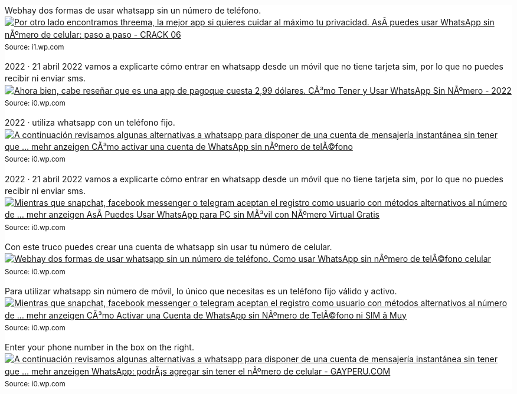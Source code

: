 Webhay dos formas de usar whatsapp sin un número de teléfono.
[![Por otro lado encontramos threema, la mejor app si quieres cuidar al máximo tu privacidad. AsÃ­ puedes usar WhatsApp sin nÃºmero de celular: paso a paso - CRACK 06](https://i1.wp.com/tse2.mm.bing.net/th?id=OIP.NCEfw5C61EZjIRk1WKZj5gHaFj&amp;pid=15.1 "AsÃ­ puedes usar WhatsApp sin nÃºmero de celular: paso a paso - CRACK 06")](https://i1.wp.com/1.bp.blogspot.com/-Mqeg0pCRwHU/YCvmgcXH5RI/AAAAAAAACvo/lAi6IM6fZbMt1caxxOLaYPwlEVSrSYlzgCLcBGAsYHQ/s16000/instalar-whatsapp-huawei-p40-lite-sin-google.jpg.webp)
<small>Source: i1.wp.com</small>

2022 · 21 abril 2022 vamos a explicarte cómo entrar en whatsapp desde un móvil que no tiene tarjeta sim, por lo que no puedes recibir ni enviar sms.
[![Ahora bien, cabe reseñar que es una app de pagoque cuesta 2,99 dólares. CÃ³mo Tener y Usar WhatsApp Sin NÃºmero - 2022](https://i1.wp.com/tse3.mm.bing.net/th?id=OIP.jYpxPF-ouE9TpIaHUN73lAHaEK&amp;pid=15.1 "CÃ³mo Tener y Usar WhatsApp Sin NÃºmero - 2022")](https://i0.wp.com/ayudaweb.com.ar/wp-content/uploads/2022/06/como-usar-whatsapp-sin-numero-de-telefono.jpg)
<small>Source: i0.wp.com</small>

2022 · utiliza whatsapp con un teléfono fijo.
[![A continuación revisamos algunas alternativas a whatsapp para disponer de una cuenta de mensajería instantánea sin tener que … mehr anzeigen CÃ³mo activar una cuenta de WhatsApp sin nÃºmero de telÃ©fono](https://i1.wp.com/tse3.mm.bing.net/th?id=OIP.UB80bIrVh9BBddWzRlJ85AHaD4&amp;pid=15.1 "CÃ³mo activar una cuenta de WhatsApp sin nÃºmero de telÃ©fono")](https://i0.wp.com/www.adslzone.net/app/uploads/2019/06/whatsapp-sin-numero.jpg)
<small>Source: i0.wp.com</small>

2022 · 21 abril 2022 vamos a explicarte cómo entrar en whatsapp desde un móvil que no tiene tarjeta sim, por lo que no puedes recibir ni enviar sms.
[![Mientras que snapchat, facebook messenger o telegram aceptan el registro como usuario con métodos alternativos al número de … mehr anzeigen AsÃ­ Puedes Usar WhatsApp para PC sin MÃ³vil con NÃºmero Virtual Gratis](https://i1.wp.com/tse3.mm.bing.net/th?id=OIP.A8QANhnDdxMpVupUIiybdgHaEK&amp;pid=15.1 "AsÃ­ Puedes Usar WhatsApp para PC sin MÃ³vil con NÃºmero Virtual Gratis")](https://i0.wp.com/i.ytimg.com/vi/TONVGYGbKmg/maxresdefault.jpg)
<small>Source: i0.wp.com</small>

Con este truco puedes crear una cuenta de whatsapp sin usar tu número de celular.
[![Webhay dos formas de usar whatsapp sin un número de teléfono. Como usar WhatsApp sin nÃºmero de telÃ©fono celular](https://i0.wp.com/tse2.mm.bing.net/th?id=OIP.cExyZ2orCeW4Ub3FRx91lAHaEH&amp;pid=15.1 "Como usar WhatsApp sin nÃºmero de telÃ©fono celular")](https://i0.wp.com/2.bp.blogspot.com/-6SfTcd_D2Sc/XJA7o9c--kI/AAAAAAAAByU/xpsKy-zq-do65z6iboMrRJTZrhqBJGidwCLcBGAs/s1600/scheda-sim-800x445-min.jpg)
<small>Source: i0.wp.com</small>

Para utilizar whatsapp sin número de móvil, lo único que necesitas es un teléfono fijo válido y activo.
[![Mientras que snapchat, facebook messenger o telegram aceptan el registro como usuario con métodos alternativos al número de … mehr anzeigen CÃ³mo Activar una Cuenta de WhatsApp sin NÃºmero de TelÃ©fono ni SIM â Muy](https://i1.wp.com/tse3.mm.bing.net/th?id=OIP.kk6zToye18ntZNYSbCrL-wHaEK&amp;pid=15.1 "CÃ³mo Activar una Cuenta de WhatsApp sin NÃºmero de TelÃ©fono ni SIM â Muy")](https://i0.wp.com/i.ytimg.com/vi/oeFJCklX6mQ/maxresdefault.jpg)
<small>Source: i0.wp.com</small>

Enter your phone number in the box on the right.
[![A continuación revisamos algunas alternativas a whatsapp para disponer de una cuenta de mensajería instantánea sin tener que … mehr anzeigen WhatsApp: podrÃ¡s agregar sin tener el nÃºmero de celular - GAYPERU.COM](https://i0.wp.com/tse4.mm.bing.net/th?id=OIP.yhIBxc8Wx1P7TAn4mlkHSQHaD3&amp;pid=15.1 "WhatsApp: podrÃ¡s agregar sin tener el nÃºmero de celular - GAYPERU.COM")](https://i0.wp.com/gayperu.pe/wp-content/uploads/2016/05/whatsapp1.jpg)
<small>Source: i0.wp.com</small>
